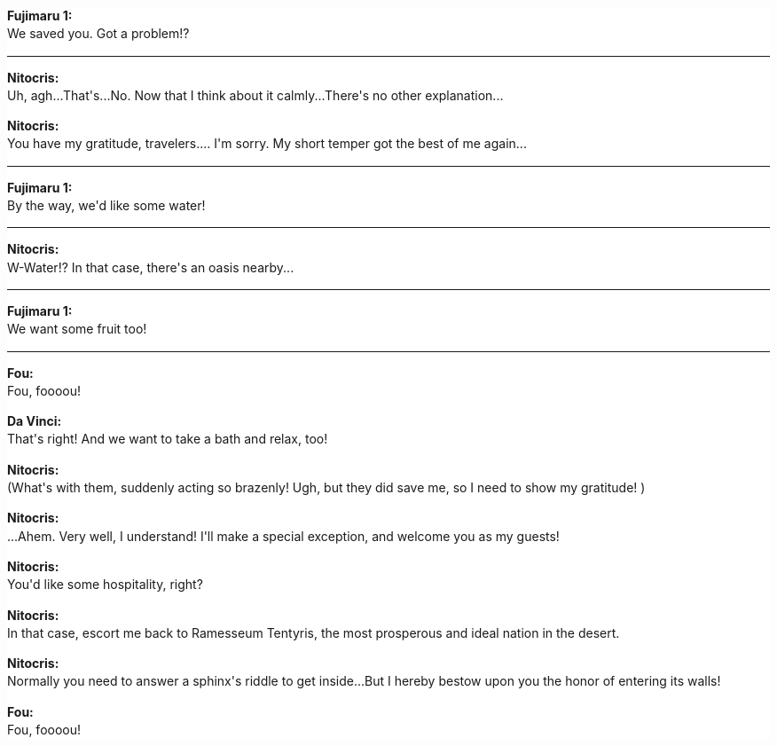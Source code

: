   
**Fujimaru 1:**   
We saved you. Got a problem!?   
   
  
---  
  
   
**Nitocris:**   
Uh, agh...That's...No. Now that I think about it calmly...There's no other explanation...  
   
**Nitocris:**   
You have my gratitude, travelers.... I'm sorry. My short temper got the best of me again...  
   
---  
  
**Fujimaru 1:**   
By the way, we'd like some water!   
   
  
---  
  
   
**Nitocris:**   
W-Water!? In that case, there's an oasis nearby...  
   
---  
  
**Fujimaru 1:**   
We want some fruit too!   
   
  
---  
  
   
**Fou:**   
Fou, foooou!   
   
**Da Vinci:**   
That's right! And we want to take a bath and relax, too!   
   
**Nitocris:**   
(What's with them, suddenly acting so brazenly! Ugh, but they did save me, so I need to show my gratitude! )  
   
**Nitocris:**   
...Ahem. Very well, I understand! I'll make a special exception, and welcome you as my guests!   
   
**Nitocris:**   
You'd like some hospitality, right?   
   
**Nitocris:**   
In that case, escort me back to Ramesseum Tentyris, the most prosperous and ideal nation in the desert.   
   
**Nitocris:**   
Normally you need to answer a sphinx's riddle to get inside...But I hereby bestow upon you the honor of entering its walls!   
   
**Fou:**   
Fou, foooou!   
   